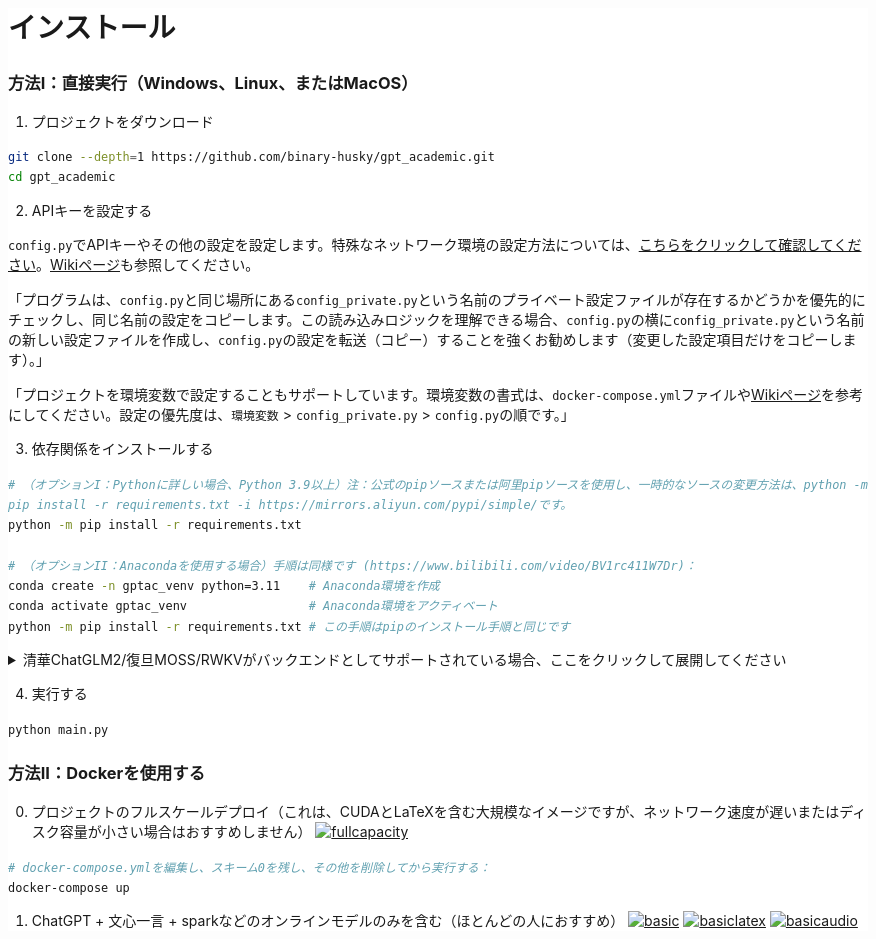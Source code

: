 # インストール
### 方法I：直接実行（Windows、Linux、またはMacOS）

1. プロジェクトをダウンロード
```sh
git clone --depth=1 https://github.com/binary-husky/gpt_academic.git
cd gpt_academic
```

2. APIキーを設定する

`config.py`でAPIキーやその他の設定を設定します。特殊なネットワーク環境の設定方法については、[こちらをクリックして確認してください](https://github.com/binary-husky/gpt_academic/issues/1)。[Wikiページ](https://github.com/binary-husky/gpt_academic/wiki/Getting-Started)も参照してください。

「プログラムは、`config.py`と同じ場所にある`config_private.py`という名前のプライベート設定ファイルが存在するかどうかを優先的にチェックし、同じ名前の設定をコピーします。この読み込みロジックを理解できる場合、`config.py`の横に`config_private.py`という名前の新しい設定ファイルを作成し、`config.py`の設定を転送（コピー）することを強くお勧めします（変更した設定項目だけをコピーします）。」

「プロジェクトを環境変数で設定することもサポートしています。環境変数の書式は、`docker-compose.yml`ファイルや[Wikiページ](https://github.com/binary-husky/gpt_academic/wiki/Getting-Started)を参考にしてください。設定の優先度は、`環境変数` > `config_private.py` > `config.py`の順です。」

3. 依存関係をインストールする
```sh
# （オプションI：Pythonに詳しい場合、Python 3.9以上）注：公式のpipソースまたは阿里pipソースを使用し、一時的なソースの変更方法は、python -m pip install -r requirements.txt -i https://mirrors.aliyun.com/pypi/simple/です。
python -m pip install -r requirements.txt

# （オプションII：Anacondaを使用する場合）手順は同様です (https://www.bilibili.com/video/BV1rc411W7Dr)：
conda create -n gptac_venv python=3.11    # Anaconda環境を作成
conda activate gptac_venv                 # Anaconda環境をアクティベート
python -m pip install -r requirements.txt # この手順はpipのインストール手順と同じです
```

<details><summary>清華ChatGLM2/復旦MOSS/RWKVがバックエンドとしてサポートされている場合、ここをクリックして展開してください</summary></details>

4. 実行する
```sh
python main.py
```

### 方法II：Dockerを使用する

0. プロジェクトのフルスケールデプロイ（これは、CUDAとLaTeXを含む大規模なイメージですが、ネットワーク速度が遅いまたはディスク容量が小さい場合はおすすめしません）
[![fullcapacity](https://github.com/binary-husky/gpt_academic/actions/workflows/build-with-all-capacity.yml/badge.svg?branch=master)](https://github.com/binary-husky/gpt_academic/actions/workflows/build-with-all-capacity.yml)

```sh
# docker-compose.ymlを編集し、スキーム0を残し、その他を削除してから実行する：
docker-compose up
```

1. ChatGPT + 文心一言 + sparkなどのオンラインモデルのみを含む（ほとんどの人におすすめ）
[![basic](https://github.com/binary-husky/gpt_academic/actions/workflows/build-without-local-llms.yml/badge.svg?branch=master)](https://github.com/binary-husky/gpt_academic/actions/workflows/build-without-local-llms.yml)
[![basiclatex](https://github.com/binary-husky/gpt_academic/actions/workflows/build-with-latex.yml/badge.svg?branch=master)](https://github.com/binary-husky/gpt_academic/actions/workflows/build-with-latex.yml)
[![basicaudio](https://github.com/binary-husky/gpt_academic/actions/workflows/build-with-audio-assistant.yml/badge.svg?branch=master)](https://github.com/binary-husky/gpt_academic/actions/workflows/build-with-audio-assistant.yml)
